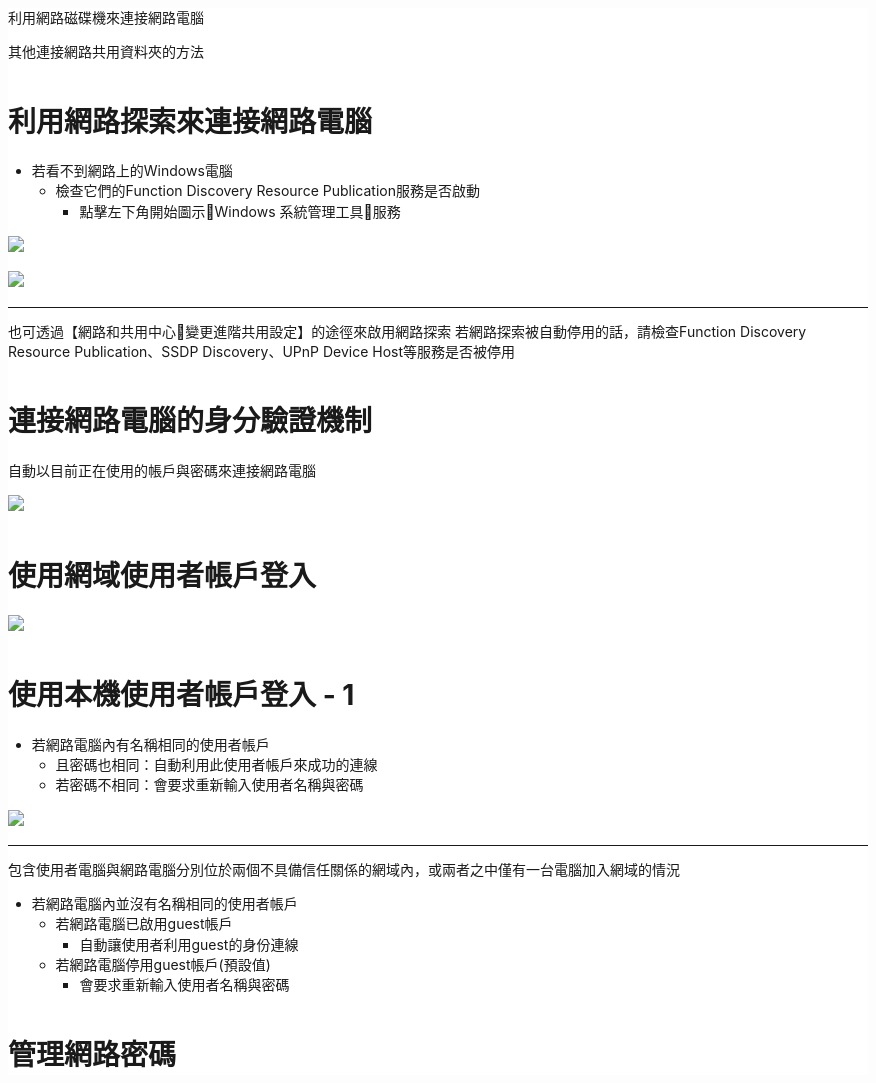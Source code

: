 利用網路磁碟機來連接網路電腦

其他連接網路共用資料夾的方法

# 利用網路探索來連接網路電腦

* 若看不到網路上的Windows電腦
  * 檢查它們的Function Discovery Resource Publication服務是否啟動
    * 點擊左下角開始圖示Windows 系統管理工具服務

![](WS2016%E7%B3%BB%E7%B5%B1%E5%BB%BA%E7%BD%AE%E5%AF%A6%E5%8B%99-CA237-Ch08-%E5%AD%98%E5%8F%96%E7%B6%B2%E8%B7%AF%E6%AA%94%E6%A1%88_14.png)

![](WS2016%E7%B3%BB%E7%B5%B1%E5%BB%BA%E7%BD%AE%E5%AF%A6%E5%8B%99-CA237-Ch08-%E5%AD%98%E5%8F%96%E7%B6%B2%E8%B7%AF%E6%AA%94%E6%A1%88_15.png)

---

也可透過【網路和共用中心變更進階共用設定】的途徑來啟用網路探索
若網路探索被自動停用的話，請檢查Function Discovery Resource Publication、SSDP Discovery、UPnP Device Host等服務是否被停用

# 連接網路電腦的身分驗證機制

自動以目前正在使用的帳戶與密碼來連接網路電腦

![](WS2016%E7%B3%BB%E7%B5%B1%E5%BB%BA%E7%BD%AE%E5%AF%A6%E5%8B%99-CA237-Ch08-%E5%AD%98%E5%8F%96%E7%B6%B2%E8%B7%AF%E6%AA%94%E6%A1%88_16.png)

# 使用網域使用者帳戶登入

![](WS2016%E7%B3%BB%E7%B5%B1%E5%BB%BA%E7%BD%AE%E5%AF%A6%E5%8B%99-CA237-Ch08-%E5%AD%98%E5%8F%96%E7%B6%B2%E8%B7%AF%E6%AA%94%E6%A1%88_17.png)

# 使用本機使用者帳戶登入 - 1

* 若網路電腦內有名稱相同的使用者帳戶
  * 且密碼也相同：自動利用此使用者帳戶來成功的連線
  * 若密碼不相同：會要求重新輸入使用者名稱與密碼

![](WS2016%E7%B3%BB%E7%B5%B1%E5%BB%BA%E7%BD%AE%E5%AF%A6%E5%8B%99-CA237-Ch08-%E5%AD%98%E5%8F%96%E7%B6%B2%E8%B7%AF%E6%AA%94%E6%A1%88_18.png)

---

包含使用者電腦與網路電腦分別位於兩個不具備信任關係的網域內，或兩者之中僅有一台電腦加入網域的情況

* 若網路電腦內並沒有名稱相同的使用者帳戶
  * 若網路電腦已啟用guest帳戶
    * 自動讓使用者利用guest的身份連線
  * 若網路電腦停用guest帳戶\(預設值\)
    * 會要求重新輸入使用者名稱與密碼

# 管理網路密碼
